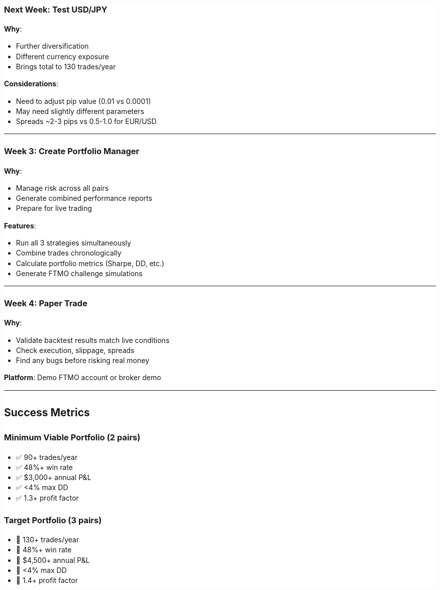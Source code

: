 
### Next Week: Test USD/JPY

**Why**:
- Further diversification
- Different currency exposure
- Brings total to 130 trades/year

**Considerations**:
- Need to adjust pip value (0.01 vs 0.0001)
- May need slightly different parameters
- Spreads ~2-3 pips vs 0.5-1.0 for EUR/USD

---

### Week 3: Create Portfolio Manager

**Why**:
- Manage risk across all pairs
- Generate combined performance reports
- Prepare for live trading

**Features**:
- Run all 3 strategies simultaneously
- Combine trades chronologically
- Calculate portfolio metrics (Sharpe, DD, etc.)
- Generate FTMO challenge simulations

---

### Week 4: Paper Trade

**Why**:
- Validate backtest results match live conditions
- Check execution, slippage, spreads
- Find any bugs before risking real money

**Platform**: Demo FTMO account or broker demo

---

## Success Metrics

### Minimum Viable Portfolio (2 pairs)
- ✅ 90+ trades/year
- ✅ 48%+ win rate
- ✅ $3,000+ annual P&L
- ✅ <4% max DD
- ✅ 1.3+ profit factor

### Target Portfolio (3 pairs)
- 🎯 130+ trades/year
- 🎯 48%+ win rate
- 🎯 $4,500+ annual P&L
- 🎯 <4% max DD
- 🎯 1.4+ profit factor
